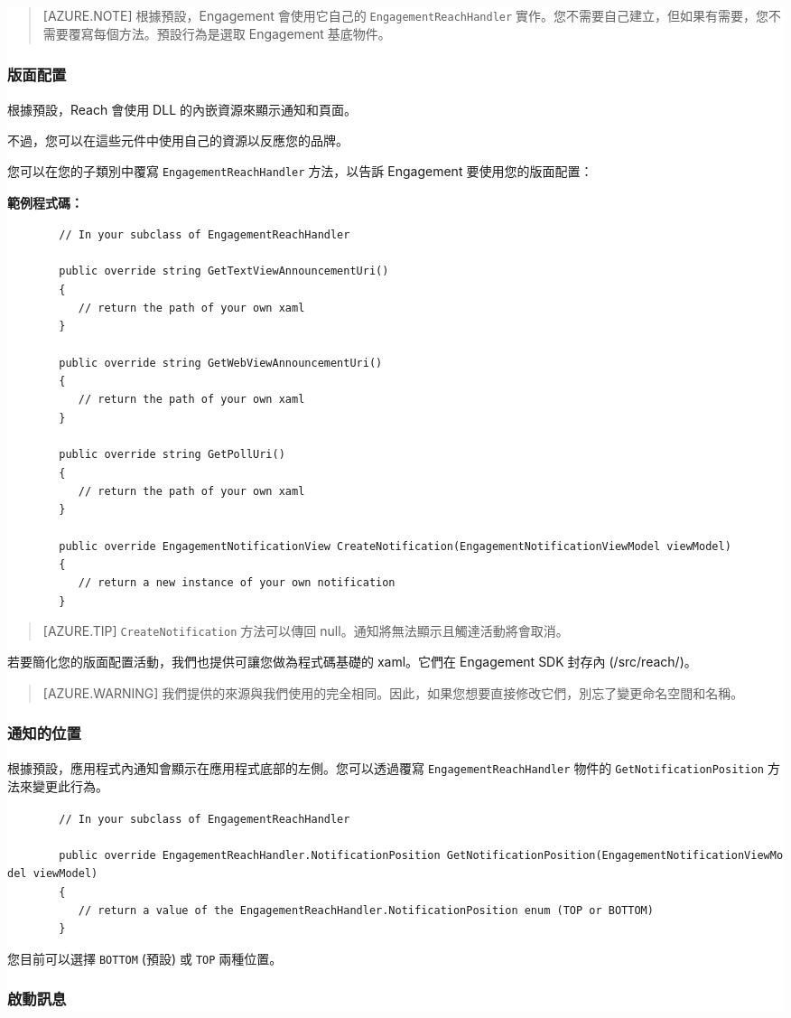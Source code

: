 > [AZURE.NOTE] 根據預設，Engagement 會使用它自己的 `EngagementReachHandler` 實作。您不需要自己建立，但如果有需要，您不需要覆寫每個方法。預設行為是選取 Engagement 基底物件。

### 版面配置

根據預設，Reach 會使用 DLL 的內嵌資源來顯示通知和頁面。

不過，您可以在這些元件中使用自己的資源以反應您的品牌。

您可以在您的子類別中覆寫 `EngagementReachHandler` 方法，以告訴 Engagement 要使用您的版面配置：

**範例程式碼：**

			// In your subclass of EngagementReachHandler
			
			public override string GetTextViewAnnouncementUri()
			{
			   // return the path of your own xaml
			}
			
			public override string GetWebViewAnnouncementUri()
			{
			   // return the path of your own xaml
			}
			
			public override string GetPollUri()
			{
			   // return the path of your own xaml
			}
			
			public override EngagementNotificationView CreateNotification(EngagementNotificationViewModel viewModel)
			{
			   // return a new instance of your own notification
			}

> [AZURE.TIP]  `CreateNotification` 方法可以傳回 null。通知將無法顯示且觸達活動將會取消。

若要簡化您的版面配置活動，我們也提供可讓您做為程式碼基礎的 xaml。它們在 Engagement SDK 封存內 (/src/reach/)。

> [AZURE.WARNING] 我們提供的來源與我們使用的完全相同。因此，如果您想要直接修改它們，別忘了變更命名空間和名稱。

### 通知的位置

根據預設，應用程式內通知會顯示在應用程式底部的左側。您可以透過覆寫 `EngagementReachHandler` 物件的 `GetNotificationPosition` 方法來變更此行為。

			// In your subclass of EngagementReachHandler
			
			public override EngagementReachHandler.NotificationPosition GetNotificationPosition(EngagementNotificationViewModel viewModel)
			{
			   // return a value of the EngagementReachHandler.NotificationPosition enum (TOP or BOTTOM)
			}

您目前可以選擇 `BOTTOM` (預設) 或 `TOP` 兩種位置。

### 啟動訊息
